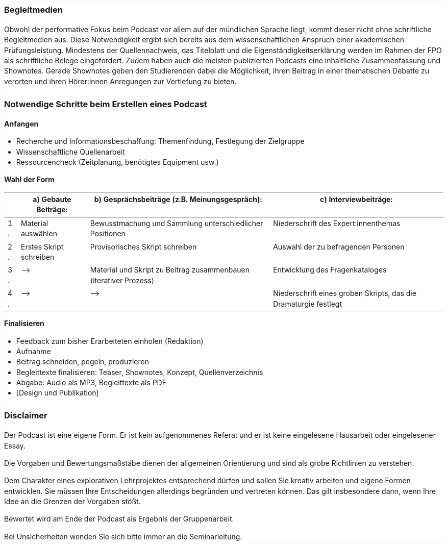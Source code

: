 
### Begleitmedien

Obwohl der performative Fokus beim Podcast vor allem auf der mündlichen Sprache liegt, kommt dieser nicht ohne schriftliche Begleitmedien aus. Diese Notwendigkeit ergibt sich bereits aus dem wissenschaftlichen Anspruch einer akademischen Prüfungsleistung. Mindestens der Quellennachweis, das Titelblatt und die Eigenständigkeitserklärung werden im Rahmen der FPO als schriftliche Belege eingefordert. Zudem haben auch die meisten publizierten Podcasts eine inhaltliche Zusammenfassung und Shownotes. Gerade Shownotes geben den Studierenden dabei die Möglichkeit, ihren Beitrag in einer thematischen Debatte zu verorten und ihren Hörer:innen Anregungen zur Vertiefung zu bieten.

### Notwendige Schritte beim Erstellen eines Podcast

**Anfangen**

* Recherche und Informationsbeschaffung: Themenfindung, Festlegung der Zielgruppe
* Wissenschaftliche Quellenarbeit
* Ressourcencheck (Zeitplanung, benötigtes Equipment usw.)

**Wahl der Form**

|  | a) Gebaute Beiträge: | b) Gesprächsbeiträge (z.B. Meinungsgespräch): | c) Interviewbeiträge: |
|--|----------------------|-----------------------------------------------|-----------------------|
| 1. | Material auswählen | Bewusstmachung und Sammlung unterschiedlicher Positionen | Niederschrift des Expert:innenthemas |
| 2. | Erstes Skript schreiben | Provisorisches Skript schreiben | Auswahl der zu befragenden Personen |
| 3. | --> | Material und Skript zu Beitrag zusammenbauen (iterativer Prozess) | Entwicklung des Fragenkataloges |
| 4. | --> | --> | Niederschrift eines groben Skripts, das die Dramaturgie festlegt |

**Finalisieren**

* Feedback zum bisher Erarbeiteten einholen (Redaktion)
* Aufnahme
* Beitrag schneiden, pegeln, produzieren
* Begleittexte finalisieren: Teaser, Shownotes, Konzept, Quellenverzeichnis
* Abgabe: Audio als MP3, Begleittexte als PDF
* [Design und Publikation]

### Disclaimer

Der Podcast ist eine eigene Form. Er ist kein aufgenommenes Referat und er ist keine eingelesene Hausarbeit oder eingelesener Essay.

Die Vorgaben und Bewertungsmaßstäbe dienen der allgemeinen Orientierung und sind als grobe Richtlinien zu verstehen. 

Dem Charakter eines explorativen Lehrprojektes entsprechend dürfen und sollen Sie kreativ arbeiten und eigene Formen entwicklen. Sie müssen Ihre Entscheidungen allerdings begründen und vertreten können. Das gilt insbesondere dann, wenn Ihre Idee an die Grenzen der Vorgaben stößt.

Bewertet wird am Ende der Podcast als Ergebnis der Gruppenarbeit.

Bei Unsicherheiten wenden Sie sich bitte immer an die Seminarleitung.
